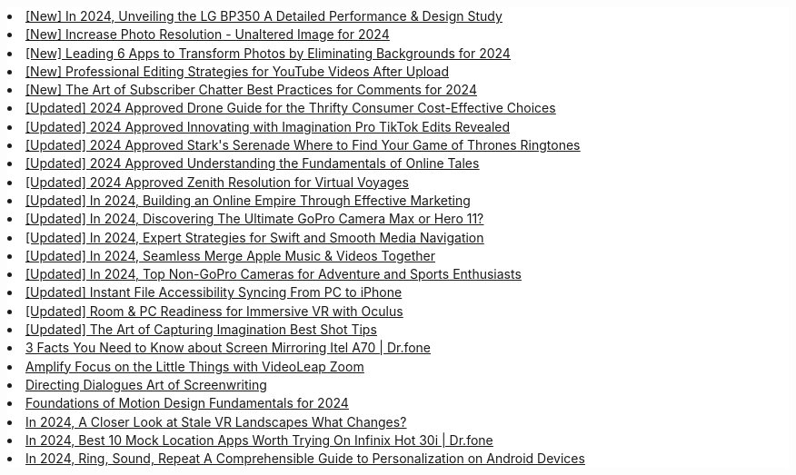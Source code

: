 <li><a href="https://fox-links.techidaily.com/new-in-2024-unveiling-the-lg-bp350-a-detailed-performance-and-design-study/"><u>[New] In 2024, Unveiling the LG BP350 A Detailed Performance & Design Study</u></a></li>
<li><a href="https://fox-links.techidaily.com/new-increase-photo-resolution-unaltered-image-for-2024/"><u>[New] Increase Photo Resolution - Unaltered Image for 2024</u></a></li>
<li><a href="https://fox-links.techidaily.com/new-leading-6-apps-to-transform-photos-by-eliminating-backgrounds-for-2024/"><u>[New] Leading 6 Apps to Transform Photos by Eliminating Backgrounds for 2024</u></a></li>
<li><a href="https://youtube-data.techidaily.com/rofessional-editing-strategies-for-youtube-videos-after-upload/"><u>[New] Professional Editing Strategies for YouTube Videos After Upload</u></a></li>
<li><a href="https://fox-links.techidaily.com/new-the-art-of-subscriber-chatter-best-practices-for-comments-for-2024/"><u>[New] The Art of Subscriber Chatter Best Practices for Comments for 2024</u></a></li>
<li><a href="https://fox-links.techidaily.com/updated-2024-approved-drone-guide-for-the-thrifty-consumer-cost-effective-choices/"><u>[Updated] 2024 Approved Drone Guide for the Thrifty Consumer Cost-Effective Choices</u></a></li>
<li><a href="https://fox-links.techidaily.com/updated-2024-approved-innovating-with-imagination-pro-tiktok-edits-revealed/"><u>[Updated] 2024 Approved Innovating with Imagination Pro TikTok Edits Revealed</u></a></li>
<li><a href="https://fox-links.techidaily.com/updated-2024-approved-starks-serenade-where-to-find-your-game-of-thrones-ringtones/"><u>[Updated] 2024 Approved Stark's Serenade Where to Find Your Game of Thrones Ringtones</u></a></li>
<li><a href="https://fox-links.techidaily.com/updated-2024-approved-understanding-the-fundamentals-of-online-tales/"><u>[Updated] 2024 Approved Understanding the Fundamentals of Online Tales</u></a></li>
<li><a href="https://fox-links.techidaily.com/updated-2024-approved-zenith-resolution-for-virtual-voyages/"><u>[Updated] 2024 Approved Zenith Resolution for Virtual Voyages</u></a></li>
<li><a href="https://fox-links.techidaily.com/updated-in-2024-building-an-online-empire-through-effective-marketing/"><u>[Updated] In 2024, Building an Online Empire Through Effective Marketing</u></a></li>
<li><a href="https://fox-links.techidaily.com/updated-in-2024-discovering-the-ultimate-gopro-camera-max-or-hero-11/"><u>[Updated] In 2024, Discovering The Ultimate GoPro Camera Max or Hero 11?</u></a></li>
<li><a href="https://fox-links.techidaily.com/updated-in-2024-expert-strategies-for-swift-and-smooth-media-navigation/"><u>[Updated] In 2024, Expert Strategies for Swift and Smooth Media Navigation</u></a></li>
<li><a href="https://fox-links.techidaily.com/updated-in-2024-seamless-merge-apple-music-and-videos-together/"><u>[Updated] In 2024, Seamless Merge Apple Music & Videos Together</u></a></li>
<li><a href="https://fox-links.techidaily.com/updated-in-2024-top-non-gopro-cameras-for-adventure-and-sports-enthusiasts/"><u>[Updated] In 2024, Top Non-GoPro Cameras for Adventure and Sports Enthusiasts</u></a></li>
<li><a href="https://fox-links.techidaily.com/updated-instant-file-accessibility-syncing-from-pc-to-iphone/"><u>[Updated] Instant File Accessibility Syncing From PC to iPhone</u></a></li>
<li><a href="https://extra-skills.techidaily.com/updated-room-and-pc-readiness-for-immersive-vr-with-oculus/"><u>[Updated] Room & PC Readiness for Immersive VR with Oculus</u></a></li>
<li><a href="https://fox-links.techidaily.com/updated-the-art-of-capturing-imagination-best-shot-tips/"><u>[Updated] The Art of Capturing Imagination Best Shot Tips</u></a></li>
<li><a href="https://screen-mirror.techidaily.com/3-facts-you-need-to-know-about-screen-mirroring-itel-a70-drfone-by-drfone-android/"><u>3 Facts You Need to Know about Screen Mirroring Itel A70 | Dr.fone</u></a></li>
<li><a href="https://extra-lessons.techidaily.com/amplify-focus-on-the-little-things-with-videoleap-zoom/"><u>Amplify Focus on the Little Things with VideoLeap Zoom</u></a></li>
<li><a href="https://fox-links.techidaily.com/directing-dialogues-art-of-screenwriting/"><u>Directing Dialogues Art of Screenwriting</u></a></li>
<li><a href="https://fox-links.techidaily.com/foundations-of-motion-design-fundamentals-for-2024/"><u>Foundations of Motion Design Fundamentals for 2024</u></a></li>
<li><a href="https://fox-links.techidaily.com/in-2024-a-closer-look-at-stale-vr-landscapes-what-changes/"><u>In 2024, A Closer Look at Stale VR Landscapes What Changes?</u></a></li>
<li><a href="https://fake-location.techidaily.com/in-2024-best-10-mock-location-apps-worth-trying-on-infinix-hot-30i-drfone-by-drfone-virtual-android/"><u>In 2024, Best 10 Mock Location Apps Worth Trying On Infinix Hot 30i | Dr.fone</u></a></li>
<li><a href="https://fox-links.techidaily.com/in-2024-ring-sound-repeat-a-comprehensible-guide-to-personalization-on-android-devices/"><u>In 2024, Ring, Sound, Repeat A Comprehensible Guide to Personalization on Android Devices</u></a></li>